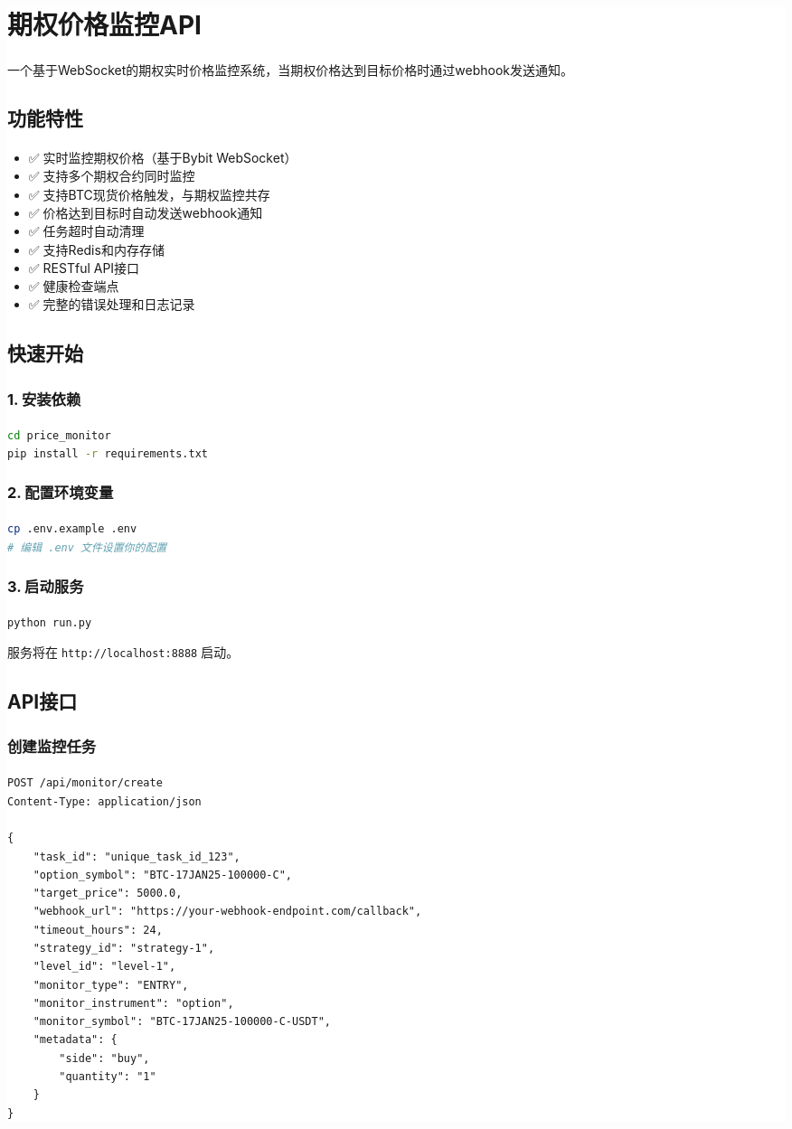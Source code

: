 # 期权价格监控API

一个基于WebSocket的期权实时价格监控系统，当期权价格达到目标价格时通过webhook发送通知。

## 功能特性

- ✅ 实时监控期权价格（基于Bybit WebSocket）
- ✅ 支持多个期权合约同时监控
- ✅ 支持BTC现货价格触发，与期权监控共存
- ✅ 价格达到目标时自动发送webhook通知
- ✅ 任务超时自动清理
- ✅ 支持Redis和内存存储
- ✅ RESTful API接口
- ✅ 健康检查端点
- ✅ 完整的错误处理和日志记录

## 快速开始

### 1. 安装依赖

```bash
cd price_monitor
pip install -r requirements.txt
```

### 2. 配置环境变量

```bash
cp .env.example .env
# 编辑 .env 文件设置你的配置
```

### 3. 启动服务

```bash
python run.py
```

服务将在 `http://localhost:8888` 启动。

## API接口

### 创建监控任务

```http
POST /api/monitor/create
Content-Type: application/json

{
    "task_id": "unique_task_id_123",
    "option_symbol": "BTC-17JAN25-100000-C",
    "target_price": 5000.0,
    "webhook_url": "https://your-webhook-endpoint.com/callback",
    "timeout_hours": 24,
    "strategy_id": "strategy-1",
    "level_id": "level-1",
    "monitor_type": "ENTRY",
    "monitor_instrument": "option",
    "monitor_symbol": "BTC-17JAN25-100000-C-USDT",
    "metadata": {
        "side": "buy",
        "quantity": "1"
    }
}
```